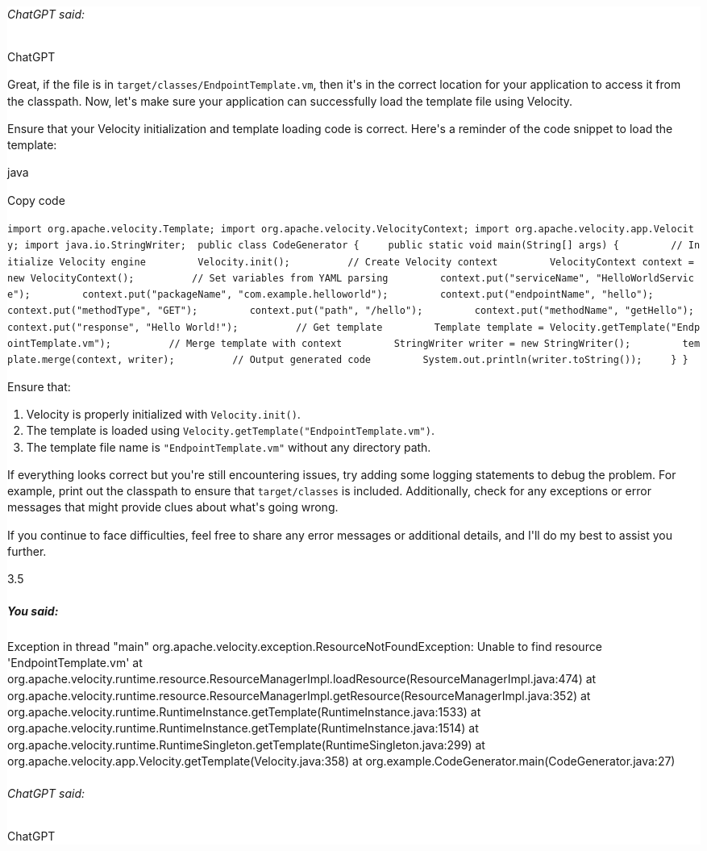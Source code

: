 ###### ChatGPT said:

ChatGPT

Great, if the file is in `target/classes/EndpointTemplate.vm`, then it's in the correct location for your application to access it from the classpath. Now, let's make sure your application can successfully load the template file using Velocity.

Ensure that your Velocity initialization and template loading code is correct. Here's a reminder of the code snippet to load the template:

java

Copy code

`import org.apache.velocity.Template; import org.apache.velocity.VelocityContext; import org.apache.velocity.app.Velocity; import java.io.StringWriter;  public class CodeGenerator {     public static void main(String[] args) {         // Initialize Velocity engine         Velocity.init();          // Create Velocity context         VelocityContext context = new VelocityContext();          // Set variables from YAML parsing         context.put("serviceName", "HelloWorldService");         context.put("packageName", "com.example.helloworld");         context.put("endpointName", "hello");         context.put("methodType", "GET");         context.put("path", "/hello");         context.put("methodName", "getHello");         context.put("response", "Hello World!");          // Get template         Template template = Velocity.getTemplate("EndpointTemplate.vm");          // Merge template with context         StringWriter writer = new StringWriter();         template.merge(context, writer);          // Output generated code         System.out.println(writer.toString());     } }`

Ensure that:

1. Velocity is properly initialized with `Velocity.init()`.
2. The template is loaded using `Velocity.getTemplate("EndpointTemplate.vm")`.
3. The template file name is `"EndpointTemplate.vm"` without any directory path.

If everything looks correct but you're still encountering issues, try adding some logging statements to debug the problem. For example, print out the classpath to ensure that `target/classes` is included. Additionally, check for any exceptions or error messages that might provide clues about what's going wrong.

If you continue to face difficulties, feel free to share any error messages or additional details, and I'll do my best to assist you further.

3.5

##### You said:

Exception in thread "main" org.apache.velocity.exception.ResourceNotFoundException: Unable to find resource 'EndpointTemplate.vm' at org.apache.velocity.runtime.resource.ResourceManagerImpl.loadResource(ResourceManagerImpl.java:474) at org.apache.velocity.runtime.resource.ResourceManagerImpl.getResource(ResourceManagerImpl.java:352) at org.apache.velocity.runtime.RuntimeInstance.getTemplate(RuntimeInstance.java:1533) at org.apache.velocity.runtime.RuntimeInstance.getTemplate(RuntimeInstance.java:1514) at org.apache.velocity.runtime.RuntimeSingleton.getTemplate(RuntimeSingleton.java:299) at org.apache.velocity.app.Velocity.getTemplate(Velocity.java:358) at org.example.CodeGenerator.main(CodeGenerator.java:27)

###### ChatGPT said:

ChatGPT
